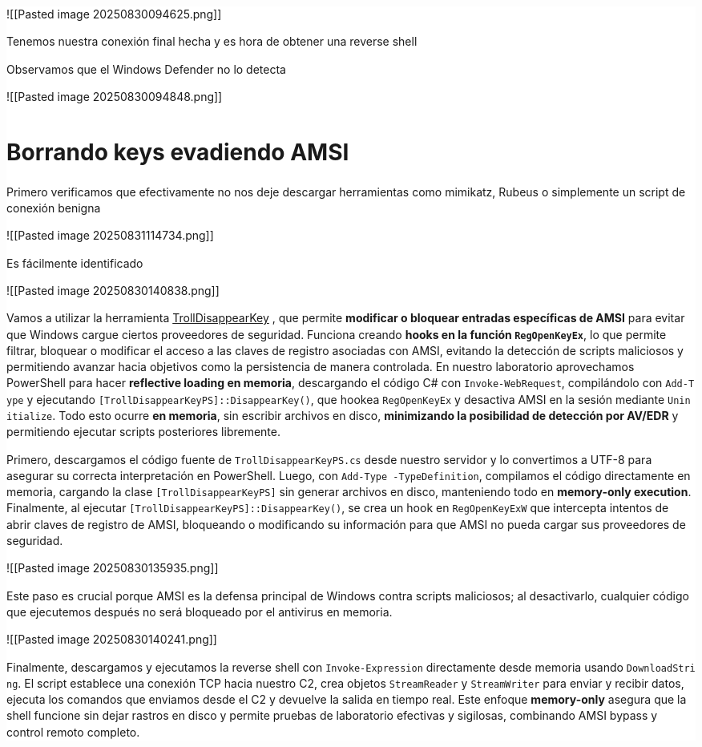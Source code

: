 ![[Pasted image 20250830094625.png]]

Tenemos nuestra conexión final hecha y es hora de obtener una reverse shell 

Observamos que el Windows Defender no lo detecta 

![[Pasted image 20250830094848.png]]

# Borrando keys evadiendo AMSI

Primero verificamos que efectivamente no nos deje descargar herramientas como mimikatz, Rubeus o simplemente un script de conexión benigna 

![[Pasted image 20250831114734.png]]

Es fácilmente identificado 

![[Pasted image 20250830140838.png]]

Vamos a utilizar la herramienta [TrollDisappearKey](https://github.com/cybersectroll/TrollDisappearKey?utm_source=chatgpt.com)
, que permite **modificar o bloquear entradas específicas de AMSI** para evitar que Windows cargue ciertos proveedores de seguridad. Funciona creando **hooks en la función `RegOpenKeyEx`**, lo que permite filtrar, bloquear o modificar el acceso a las claves de registro asociadas con AMSI, evitando la detección de scripts maliciosos y permitiendo avanzar hacia objetivos como la persistencia de manera controlada. En nuestro laboratorio aprovechamos PowerShell para hacer **reflective loading en memoria**, descargando el código C# con `Invoke-WebRequest`, compilándolo con `Add-Type` y ejecutando `[TrollDisappearKeyPS]::DisappearKey()`, que hookea `RegOpenKeyEx` y desactiva AMSI en la sesión mediante `Uninitialize`. Todo esto ocurre **en memoria**, sin escribir archivos en disco, **minimizando la posibilidad de detección por AV/EDR** y permitiendo ejecutar scripts posteriores libremente.

Primero, descargamos el código fuente de `TrollDisappearKeyPS.cs` desde nuestro servidor y lo convertimos a UTF-8 para asegurar su correcta interpretación en PowerShell. Luego, con `Add-Type -TypeDefinition`, compilamos el código directamente en memoria, cargando la clase `[TrollDisappearKeyPS]` sin generar archivos en disco, manteniendo todo en **memory-only execution**. Finalmente, al ejecutar `[TrollDisappearKeyPS]::DisappearKey()`, se crea un hook en `RegOpenKeyExW` que intercepta intentos de abrir claves de registro de AMSI, bloqueando o modificando su información para que AMSI no pueda cargar sus proveedores de seguridad. 

![[Pasted image 20250830135935.png]]

Este paso es crucial porque AMSI es la defensa principal de Windows contra scripts maliciosos; al desactivarlo, cualquier código que ejecutemos después no será bloqueado por el antivirus en memoria.

![[Pasted image 20250830140241.png]]

Finalmente, descargamos y ejecutamos la reverse shell con `Invoke-Expression` directamente desde memoria usando `DownloadString`. El script establece una conexión TCP hacia nuestro C2, crea objetos `StreamReader` y `StreamWriter` para enviar y recibir datos, ejecuta los comandos que enviamos desde el C2 y devuelve la salida en tiempo real. Este enfoque **memory-only** asegura que la shell funcione sin dejar rastros en disco y permite pruebas de laboratorio efectivas y sigilosas, combinando AMSI bypass y control remoto completo.
